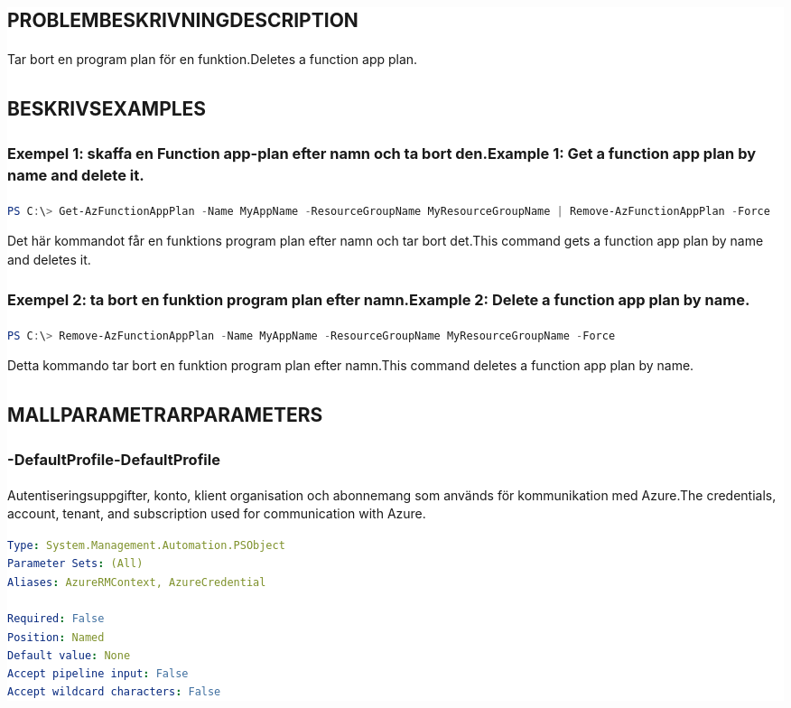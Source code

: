 ## <span data-ttu-id="b0a5a-107">PROBLEMBESKRIVNING</span><span class="sxs-lookup"><span data-stu-id="b0a5a-107">DESCRIPTION</span></span>
<span data-ttu-id="b0a5a-108">Tar bort en program plan för en funktion.</span><span class="sxs-lookup"><span data-stu-id="b0a5a-108">Deletes a function app plan.</span></span>

## <span data-ttu-id="b0a5a-109">BESKRIVS</span><span class="sxs-lookup"><span data-stu-id="b0a5a-109">EXAMPLES</span></span>

### <span data-ttu-id="b0a5a-110">Exempel 1: skaffa en Function app-plan efter namn och ta bort den.</span><span class="sxs-lookup"><span data-stu-id="b0a5a-110">Example 1: Get a function app plan by name and delete it.</span></span>
```powershell
PS C:\> Get-AzFunctionAppPlan -Name MyAppName -ResourceGroupName MyResourceGroupName | Remove-AzFunctionAppPlan -Force
```

<span data-ttu-id="b0a5a-111">Det här kommandot får en funktions program plan efter namn och tar bort det.</span><span class="sxs-lookup"><span data-stu-id="b0a5a-111">This command gets a function app plan by name and deletes it.</span></span>

### <span data-ttu-id="b0a5a-112">Exempel 2: ta bort en funktion program plan efter namn.</span><span class="sxs-lookup"><span data-stu-id="b0a5a-112">Example 2: Delete a function app plan by name.</span></span>
```powershell
PS C:\> Remove-AzFunctionAppPlan -Name MyAppName -ResourceGroupName MyResourceGroupName -Force
```

<span data-ttu-id="b0a5a-113">Detta kommando tar bort en funktion program plan efter namn.</span><span class="sxs-lookup"><span data-stu-id="b0a5a-113">This command deletes a function app plan by name.</span></span>

## <span data-ttu-id="b0a5a-114">MALLPARAMETRAR</span><span class="sxs-lookup"><span data-stu-id="b0a5a-114">PARAMETERS</span></span>

### <span data-ttu-id="b0a5a-115">-DefaultProfile</span><span class="sxs-lookup"><span data-stu-id="b0a5a-115">-DefaultProfile</span></span>
<span data-ttu-id="b0a5a-116">Autentiseringsuppgifter, konto, klient organisation och abonnemang som används för kommunikation med Azure.</span><span class="sxs-lookup"><span data-stu-id="b0a5a-116">The credentials, account, tenant, and subscription used for communication with Azure.</span></span>

```yaml
Type: System.Management.Automation.PSObject
Parameter Sets: (All)
Aliases: AzureRMContext, AzureCredential

Required: False
Position: Named
Default value: None
Accept pipeline input: False
Accept wildcard characters: False
```
